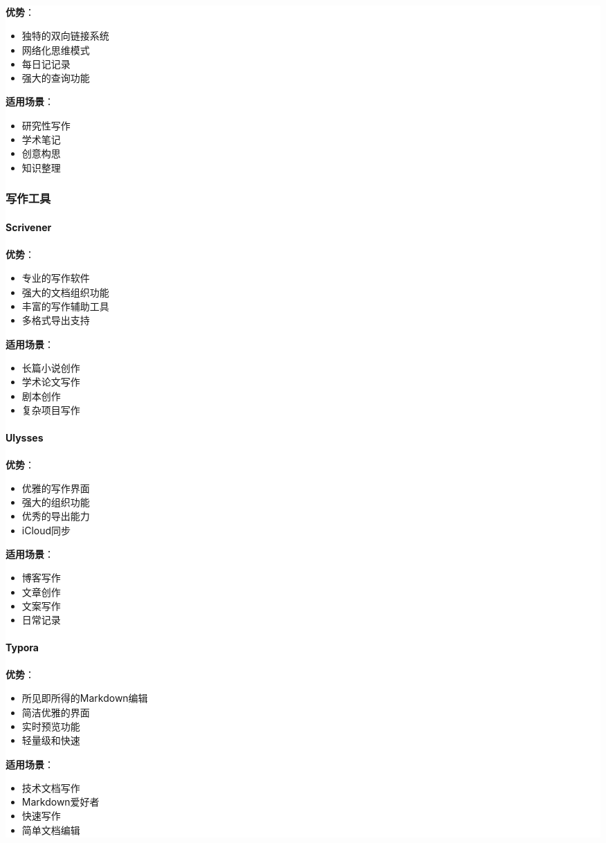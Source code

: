 **优势**：
- 独特的双向链接系统
- 网络化思维模式
- 每日记记录
- 强大的查询功能

**适用场景**：
- 研究性写作
- 学术笔记
- 创意构思
- 知识整理

### 写作工具

#### Scrivener

**优势**：
- 专业的写作软件
- 强大的文档组织功能
- 丰富的写作辅助工具
- 多格式导出支持

**适用场景**：
- 长篇小说创作
- 学术论文写作
- 剧本创作
- 复杂项目写作

#### Ulysses

**优势**：
- 优雅的写作界面
- 强大的组织功能
- 优秀的导出能力
- iCloud同步

**适用场景**：
- 博客写作
- 文章创作
- 文案写作
- 日常记录

#### Typora

**优势**：
- 所见即所得的Markdown编辑
- 简洁优雅的界面
- 实时预览功能
- 轻量级和快速

**适用场景**：
- 技术文档写作
- Markdown爱好者
- 快速写作
- 简单文档编辑
